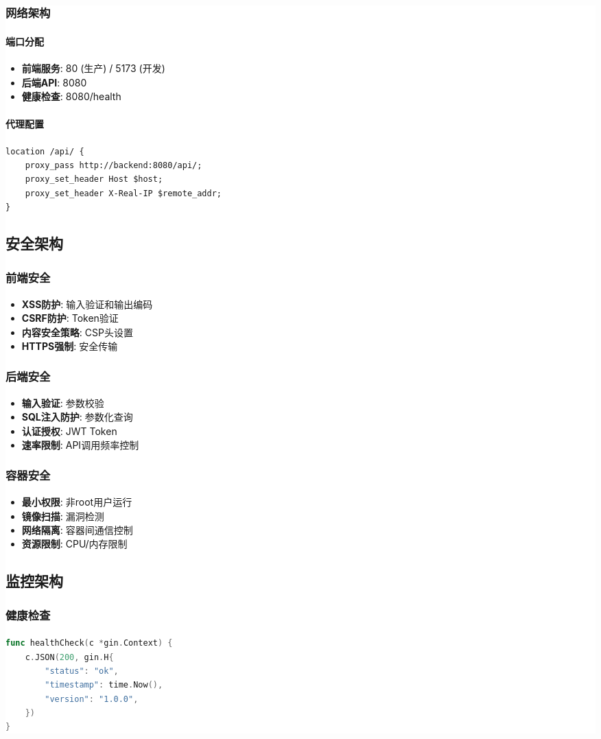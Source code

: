 ### 网络架构

#### 端口分配
- **前端服务**: 80 (生产) / 5173 (开发)
- **后端API**: 8080
- **健康检查**: 8080/health

#### 代理配置
```nginx
location /api/ {
    proxy_pass http://backend:8080/api/;
    proxy_set_header Host $host;
    proxy_set_header X-Real-IP $remote_addr;
}
```

## 安全架构

### 前端安全
- **XSS防护**: 输入验证和输出编码
- **CSRF防护**: Token验证
- **内容安全策略**: CSP头设置
- **HTTPS强制**: 安全传输

### 后端安全
- **输入验证**: 参数校验
- **SQL注入防护**: 参数化查询
- **认证授权**: JWT Token
- **速率限制**: API调用频率控制

### 容器安全
- **最小权限**: 非root用户运行
- **镜像扫描**: 漏洞检测
- **网络隔离**: 容器间通信控制
- **资源限制**: CPU/内存限制

## 监控架构

### 健康检查
```go
func healthCheck(c *gin.Context) {
    c.JSON(200, gin.H{
        "status": "ok",
        "timestamp": time.Now(),
        "version": "1.0.0",
    })
}
```
